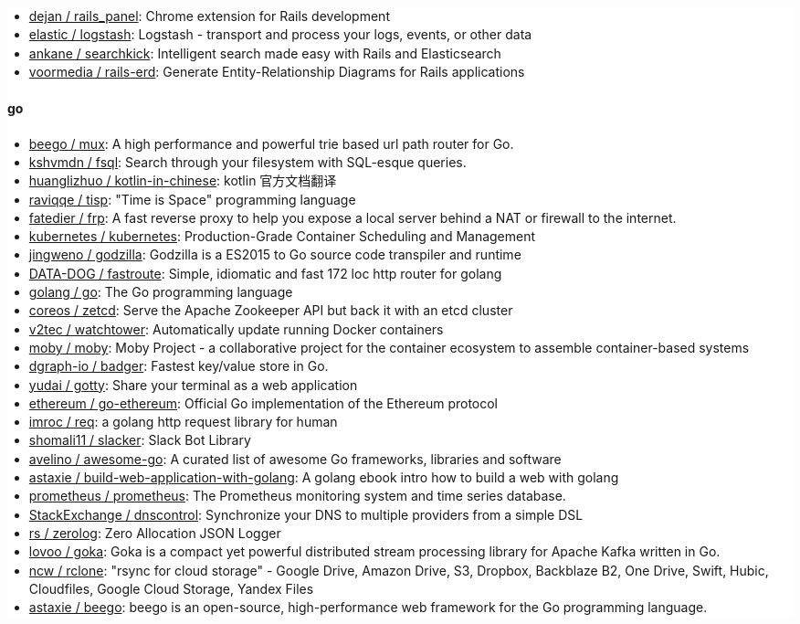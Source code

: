 * [dejan / rails_panel](https://github.com/dejan/rails_panel): Chrome extension for Rails development
* [elastic / logstash](https://github.com/elastic/logstash): Logstash - transport and process your logs, events, or other data
* [ankane / searchkick](https://github.com/ankane/searchkick): Intelligent search made easy with Rails and Elasticsearch
* [voormedia / rails-erd](https://github.com/voormedia/rails-erd): Generate Entity-Relationship Diagrams for Rails applications

#### go
* [beego / mux](https://github.com/beego/mux): A high performance and powerful trie based url path router for Go.
* [kshvmdn / fsql](https://github.com/kshvmdn/fsql): Search through your filesystem with SQL-esque queries.
* [huanglizhuo / kotlin-in-chinese](https://github.com/huanglizhuo/kotlin-in-chinese): kotlin 官方文档翻译
* [raviqqe / tisp](https://github.com/raviqqe/tisp): "Time is Space" programming language
* [fatedier / frp](https://github.com/fatedier/frp): A fast reverse proxy to help you expose a local server behind a NAT or firewall to the internet.
* [kubernetes / kubernetes](https://github.com/kubernetes/kubernetes): Production-Grade Container Scheduling and Management
* [jingweno / godzilla](https://github.com/jingweno/godzilla): Godzilla is a ES2015 to Go source code transpiler and runtime
* [DATA-DOG / fastroute](https://github.com/DATA-DOG/fastroute): Simple, idiomatic and fast 172 loc http router for golang
* [golang / go](https://github.com/golang/go): The Go programming language
* [coreos / zetcd](https://github.com/coreos/zetcd): Serve the Apache Zookeeper API but back it with an etcd cluster
* [v2tec / watchtower](https://github.com/v2tec/watchtower): Automatically update running Docker containers
* [moby / moby](https://github.com/moby/moby): Moby Project - a collaborative project for the container ecosystem to assemble container-based systems
* [dgraph-io / badger](https://github.com/dgraph-io/badger): Fastest key/value store in Go.
* [yudai / gotty](https://github.com/yudai/gotty): Share your terminal as a web application
* [ethereum / go-ethereum](https://github.com/ethereum/go-ethereum): Official Go implementation of the Ethereum protocol
* [imroc / req](https://github.com/imroc/req): a golang http request library for human
* [shomali11 / slacker](https://github.com/shomali11/slacker): Slack Bot Library
* [avelino / awesome-go](https://github.com/avelino/awesome-go): A curated list of awesome Go frameworks, libraries and software
* [astaxie / build-web-application-with-golang](https://github.com/astaxie/build-web-application-with-golang): A golang ebook intro how to build a web with golang
* [prometheus / prometheus](https://github.com/prometheus/prometheus): The Prometheus monitoring system and time series database.
* [StackExchange / dnscontrol](https://github.com/StackExchange/dnscontrol): Synchronize your DNS to multiple providers from a simple DSL
* [rs / zerolog](https://github.com/rs/zerolog): Zero Allocation JSON Logger
* [lovoo / goka](https://github.com/lovoo/goka): Goka is a compact yet powerful distributed stream processing library for Apache Kafka written in Go.
* [ncw / rclone](https://github.com/ncw/rclone): "rsync for cloud storage" - Google Drive, Amazon Drive, S3, Dropbox, Backblaze B2, One Drive, Swift, Hubic, Cloudfiles, Google Cloud Storage, Yandex Files
* [astaxie / beego](https://github.com/astaxie/beego): beego is an open-source, high-performance web framework for the Go programming language.
